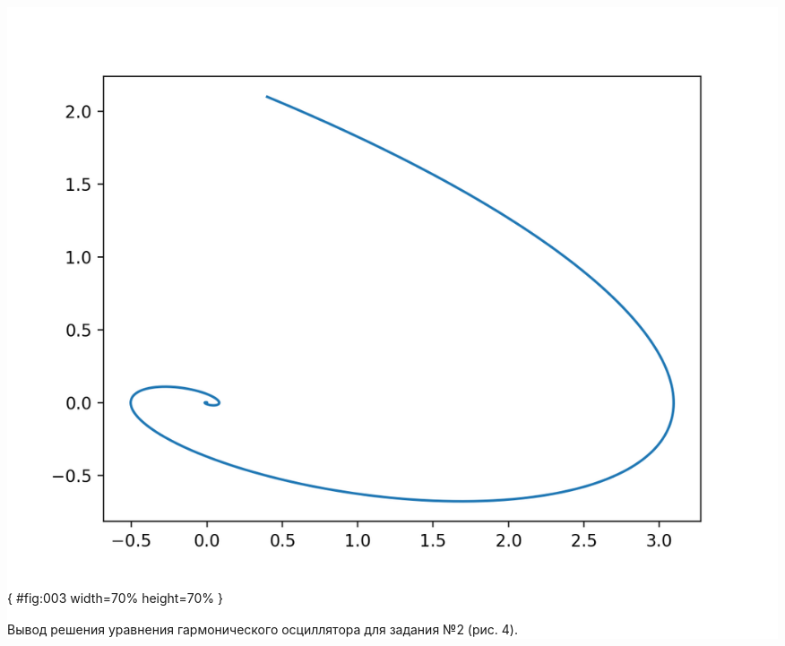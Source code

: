 ![Вывод фазового портрета, случай №2](images/3.png){ #fig:003 width=70% height=70% }

Вывод решения уравнения гармонического осциллятора для задания №2 (рис. 4).